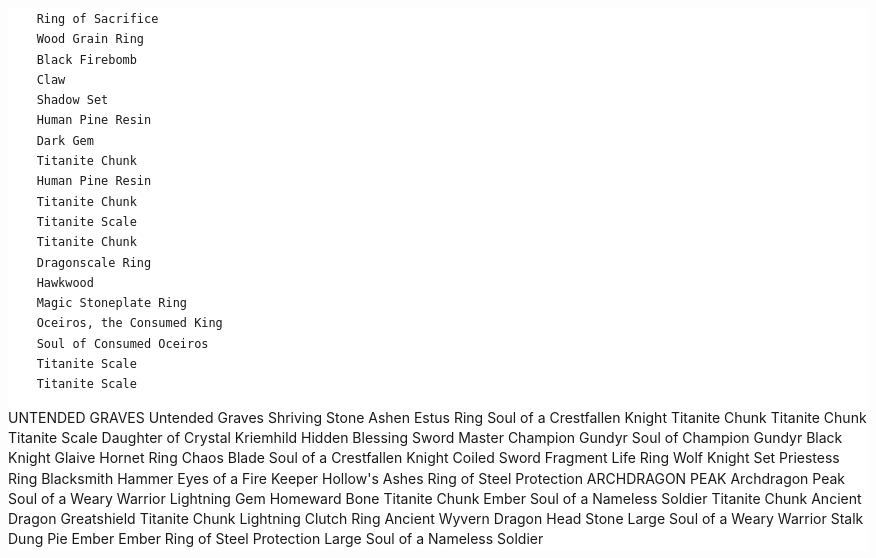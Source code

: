         Ring of Sacrifice
        Wood Grain Ring
        Black Firebomb
        Claw
        Shadow Set
        Human Pine Resin
        Dark Gem
        Titanite Chunk
        Human Pine Resin
        Titanite Chunk
        Titanite Scale
        Titanite Chunk
        Dragonscale Ring
        Hawkwood
        Magic Stoneplate Ring
        Oceiros, the Consumed King
        Soul of Consumed Oceiros
        Titanite Scale
        Titanite Scale
UNTENDED GRAVES
        Untended Graves
        Shriving Stone
        Ashen Estus Ring
        Soul of a Crestfallen Knight
        Titanite Chunk
        Titanite Chunk
        Titanite Scale
        Daughter of Crystal Kriemhild
        Hidden Blessing
        Sword Master
        Champion Gundyr
        Soul of Champion Gundyr
        Black Knight Glaive
        Hornet Ring
        Chaos Blade
        Soul of a Crestfallen Knight
        Coiled Sword Fragment
        Life Ring
        Wolf Knight Set
        Priestess Ring
        Blacksmith Hammer
        Eyes of a Fire Keeper
        Hollow's Ashes
        Ring of Steel Protection
ARCHDRAGON PEAK
        Archdragon Peak
        Soul of a Weary Warrior
        Lightning Gem
        Homeward Bone
        Titanite Chunk
        Ember
        Soul of a Nameless Soldier
        Titanite Chunk
        Ancient Dragon Greatshield
        Titanite Chunk
        Lightning Clutch Ring
        Ancient Wyvern
        Dragon Head Stone
        Large Soul of a Weary Warrior
        Stalk Dung Pie
        Ember
        Ember
        Ring of Steel Protection
        Large Soul of a Nameless Soldier